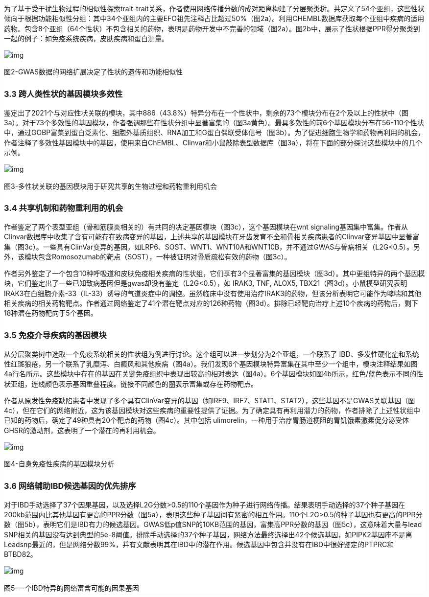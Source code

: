 

为了基于受干扰生物过程的相似性探索trait-trait关系，作者使用网络传播分数的成对距离构建了分层聚类树。共定义了54个亚组，这些性状倾向于根据功能相似性分组：其中34个亚组内的主要EFO祖先注释占比超过50%（图2a）。利用CHEMBL数据库获取每个亚组中疾病的适用药物。包含8个亚组（64个性状）不包含相关的药物，表明是药物开发中不完善的领域（图2a）。图2b中，展示了性状根据PPR得分聚类到一起的例子：如免疫系统疾病，皮肤疾病和蛋白测量。

![img](https://static.fungenomics.com/images/2023/09/640-20230912151031372.png)

图2-GWAS数据的网络扩展决定了性状的遗传和功能相似性

### 3.3 跨人类性状的基因模块多效性 

鉴定出了2021个与对应性状关联的模块，其中886（43.8%）特异分布在一个性状中，剩余的73个模块分布在2个及以上的性状中（图3a）。对于73个多效性的基因模块，作者强调那些在性状分组中显著富集的（图3a黄色）。最具多效性的前6个基因模块分布在56-110个性状中，通过GOBP富集到蛋白泛素化、细胞外基质组织、RNA加工和G蛋白偶联受体信号（图3b）。为了促进细胞生物学和药物再利用的机会，作者注释了多效性基因模块中的基因，使用来自ChEMBL、Clinvar和小鼠敲除表型数据库（图3a），将在下面的部分探讨这些模块中的几个示例。

![img](https://static.fungenomics.com/images/2023/09/640-20230912151056215.png)

图3-多性状关联的基因模块用于研究共享的生物过程和药物重利用机会

### 3.4 共享机制和药物重利用的机会

作者鉴定了两个表型亚组（骨和筋膜炎相关的）有共同的决定基因模块（图3c），这个基因模块在wnt signaling基因集中富集。作者从Clinvar数据库中收集了含有可能存在致病变异的基因，上述共享的基因模块在牙齿发育不全和骨相关疾病患者的Clinvar变异基因中显著富集（图3c）。一些具有ClinVar变异的基因，如LRP6、SOST、WNT1、WNT10A和WNT10B，并不通过GWAS与骨病相关（L2G<0.5）。另外，该模块包含Romosozumab的靶点（SOST），一种被证明对骨质疏松有效的药物（图3c）。

作者另外鉴定了一个包含10种呼吸道和皮肤免疫相关疾病的性状组，它们享有3个显著富集的基因模块（图3d）。其中更组特异的两个基因模块，它们鉴定出了一些已知致病基因但是gwas却没有鉴定（L2G<0.5），如 IRAK3, TNF, ALOX5, TBX21（图3d）。小鼠模型研究表明IRAK3在白细胞介素-33（IL-33）诱导的气道炎症中的调控。虽然临床中没有使用治疗IRAK3的药物，但该分析表明它可能作为哮喘和其他相关疾病的相关药物靶点。作者通过网络鉴定了41个潜在靶点对应的126种药物（图3d）。排除已经靶向治疗上述10个疾病的药物后，剩下18种潜在药物靶向于5个基因。

### 3.5 免疫介导疾病的基因模块

从分层聚类树中选取一个免疫系统相关的性状组为例进行讨论。这个组可以进一步划分为2个亚组，一个联系了 IBD、多发性硬化症和系统性红斑狼疮，另一个联系了乳糜泻、白癜风和其他疾病（图4a）。我们发现6个基因模块特异富集在其中至少一个组中，模块注释结果如图4a行名所示。这些模块中存在的基因在关键免疫组织中表现出较高的相对表达（图4a）。6个基因模块如图4b所示，红色/蓝色表示不同的性状亚组，连线颜色表示基因重叠程度。链接不同颜色的圈表示富集或存在药物靶点。

作者从原发性免疫缺陷患者中发现了多个具有ClinVar变异的基因（如IRF9、IRF7、STAT1、STAT2），这些基因不是GWAS关联基因（图4c），但在它们的网络附近，这为该基因模块对这些疾病的重要性提供了证据。为了确定具有再利用潜力的药物，作者排除了上述性状组中已知的药物后，确定了49种具有20个靶点的药物（图4c）。其中包括 ulimorelin，一种用于治疗胃肠道梗阻的胃饥饿素激素促分泌受体GHSR的激动剂，这表明了一个潜在的再利用机会。

![img](https://static.fungenomics.com/images/2023/09/640-20230912151127228.png)

图4-自身免疫性疾病的基因模块分析


### 3.6 网络辅助IBD候选基因的优先排序

对于IBD手动选择了37个因果基因，以及选择L2G分数>0.5的110个基因作为种子进行网络传播。结果表明手动选择的37个种子基因在200kb范围内比其他基因有更高的PPR分数（图5a），表明这些种子基因间有紧密的相互作用。110个L2G>0.5的种子基因也有更高的PPR分数（图5b），表明它们是IBD有力的候选基因。GWAS低p值SNP的10KB范围的基因，富集高PPR分数的基因（图5c），这意味着大量与lead SNP相关的基因没有达到典型的5e-8阈值。排除手动选择的37个种子基因，网络方法最终选择出42个候选基因，如PIPK2基因座不是离Leadsnp最近的，但是网络分数99%，并有文献表明其在IBD中的潜在作用。候选基因中包含并没有在IBD中很好鉴定的PTPRC和BTBD82。

![img](https://static.fungenomics.com/images/2023/09/640-20230912151241654.png)

图5-一个IBD特异的网络富含可能的因果基因

